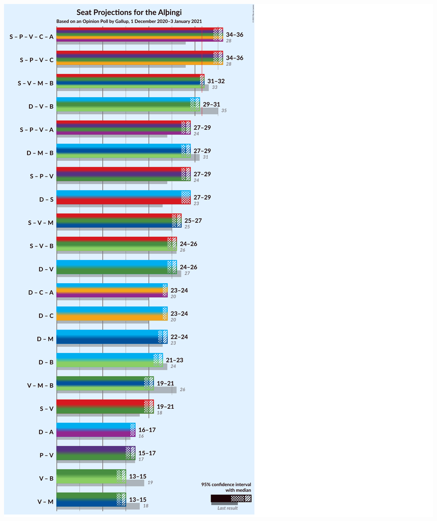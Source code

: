 ![Graph with coalitions seats not yet produced](2021-01-03-Gallup-coalitions-seats.png "Coalitions Seats")
